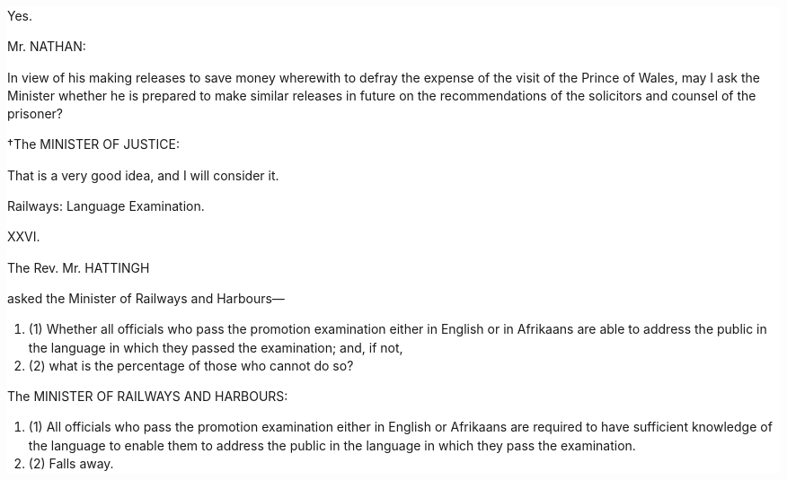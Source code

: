 <p>Yes.</p>

</answer>

<question by="#nathan" to="#minister_of_justice">

<from>Mr. NATHAN:</from>

<p>In view of his making releases to save money wherewith to defray the expense of the visit of the Prince of Wales, may I ask the Minister whether he is prepared to make similar releases in future on the recommendations of the solicitors and counsel of the prisoner?</p>

</question>

<answer by="#minister_of_justice" to="#nathan">

<from>†The MINISTER OF JUSTICE:</from>

<p>That is a very good idea, and I will consider it.</p>

</answer>

</oralStatements>

<oralStatements>

<heading>Railways: Language Examination.</heading>

<question by="#hattingh" to="#minister_of_railways_and_harbours">

<num>XXVI.</num>

<from>The Rev. Mr. HATTINGH</from>

<p>asked the Minister of Railways and Harbours&#x2014;</p>

<ol>

<li>(1) Whether all officials who pass the promotion examination either in English or in Afrikaans are able to address the public in the language in which they passed the examination; and, if not,</li>

<li>(2) what is the percentage of those who cannot do so?</li>

</ol>

</question>

<answer by="#minister_of_railways_and_harbours" to="#hattingh">

<from>The MINISTER OF RAILWAYS AND HARBOURS:</from>

<ol>

<li>(1) All officials who pass the promotion examination either in English or Afrikaans are required to have sufficient knowledge of the language to enable them to address the public in the language in which they pass the examination.</li>

<li>(2) Falls away.</li>

</ol>

</answer>
